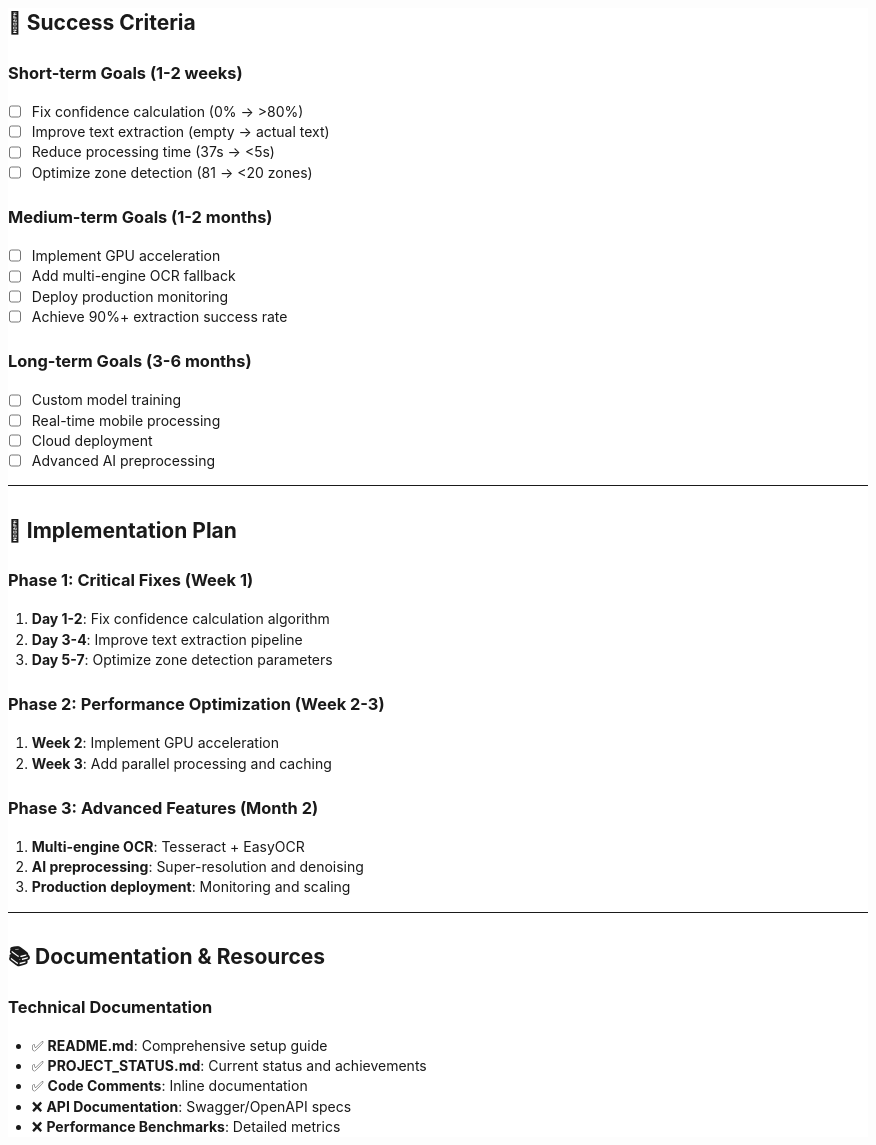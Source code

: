 ## 🎯 Success Criteria

### **Short-term Goals (1-2 weeks)**
- [ ] Fix confidence calculation (0% → >80%)
- [ ] Improve text extraction (empty → actual text)
- [ ] Reduce processing time (37s → <5s)
- [ ] Optimize zone detection (81 → <20 zones)

### **Medium-term Goals (1-2 months)**
- [ ] Implement GPU acceleration
- [ ] Add multi-engine OCR fallback
- [ ] Deploy production monitoring
- [ ] Achieve 90%+ extraction success rate

### **Long-term Goals (3-6 months)**
- [ ] Custom model training
- [ ] Real-time mobile processing
- [ ] Cloud deployment
- [ ] Advanced AI preprocessing

---

## 🔧 Implementation Plan

### **Phase 1: Critical Fixes (Week 1)**
1. **Day 1-2**: Fix confidence calculation algorithm
2. **Day 3-4**: Improve text extraction pipeline
3. **Day 5-7**: Optimize zone detection parameters

### **Phase 2: Performance Optimization (Week 2-3)**
1. **Week 2**: Implement GPU acceleration
2. **Week 3**: Add parallel processing and caching

### **Phase 3: Advanced Features (Month 2)**
1. **Multi-engine OCR**: Tesseract + EasyOCR
2. **AI preprocessing**: Super-resolution and denoising
3. **Production deployment**: Monitoring and scaling

---

## 📚 Documentation & Resources

### **Technical Documentation**
- ✅ **README.md**: Comprehensive setup guide
- ✅ **PROJECT_STATUS.md**: Current status and achievements
- ✅ **Code Comments**: Inline documentation
- ❌ **API Documentation**: Swagger/OpenAPI specs
- ❌ **Performance Benchmarks**: Detailed metrics
